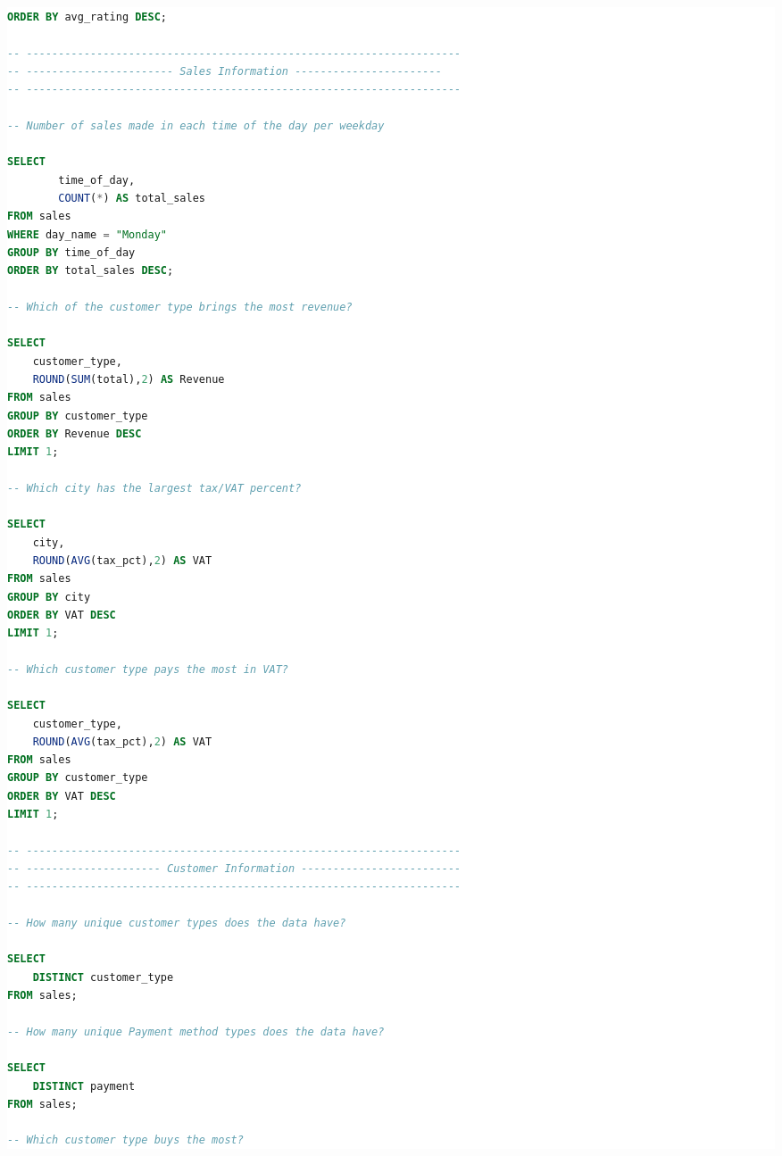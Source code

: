 ```sql
ORDER BY avg_rating DESC;

-- --------------------------------------------------------------------
-- ----------------------- Sales Information -----------------------
-- --------------------------------------------------------------------

-- Number of sales made in each time of the day per weekday

SELECT
		time_of_day,
        COUNT(*) AS total_sales
FROM sales
WHERE day_name = "Monday"
GROUP BY time_of_day
ORDER BY total_sales DESC;

-- Which of the customer type brings the most revenue?

SELECT
	customer_type,
    ROUND(SUM(total),2) AS Revenue
FROM sales
GROUP BY customer_type
ORDER BY Revenue DESC
LIMIT 1; 

-- Which city has the largest tax/VAT percent?

SELECT
	city,
    ROUND(AVG(tax_pct),2) AS VAT
FROM sales
GROUP BY city
ORDER BY VAT DESC
LIMIT 1;

-- Which customer type pays the most in VAT?

SELECT
	customer_type,
    ROUND(AVG(tax_pct),2) AS VAT
FROM sales
GROUP BY customer_type
ORDER BY VAT DESC
LIMIT 1;

-- --------------------------------------------------------------------
-- --------------------- Customer Information -------------------------
-- --------------------------------------------------------------------

-- How many unique customer types does the data have?

SELECT 
	DISTINCT customer_type
FROM sales;

-- How many unique Payment method types does the data have?

SELECT 
	DISTINCT payment
FROM sales;

-- Which customer type buys the most?
```